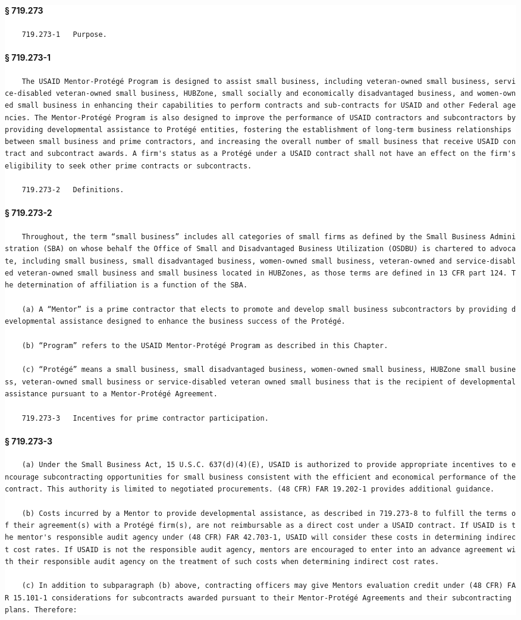 #### § 719.273

        719.273-1   Purpose.

#### § 719.273-1

        The USAID Mentor-Protégé Program is designed to assist small business, including veteran-owned small business, service-disabled veteran-owned small business, HUBZone, small socially and economically disadvantaged business, and women-owned small business in enhancing their capabilities to perform contracts and sub-contracts for USAID and other Federal agencies. The Mentor-Protégé Program is also designed to improve the performance of USAID contractors and subcontractors by providing developmental assistance to Protégé entities, fostering the establishment of long-term business relationships between small business and prime contractors, and increasing the overall number of small business that receive USAID contract and subcontract awards. A firm's status as a Protégé under a USAID contract shall not have an effect on the firm's eligibility to seek other prime contracts or subcontracts.

        719.273-2   Definitions.

#### § 719.273-2

        Throughout, the term “small business” includes all categories of small firms as defined by the Small Business Administration (SBA) on whose behalf the Office of Small and Disadvantaged Business Utilization (OSDBU) is chartered to advocate, including small business, small disadvantaged business, women-owned small business, veteran-owned and service-disabled veteran-owned small business and small business located in HUBZones, as those terms are defined in 13 CFR part 124. The determination of affiliation is a function of the SBA.

        (a) A “Mentor” is a prime contractor that elects to promote and develop small business subcontractors by providing developmental assistance designed to enhance the business success of the Protégé.

        (b) “Program” refers to the USAID Mentor-Protégé Program as described in this Chapter.

        (c) “Protégé” means a small business, small disadvantaged business, women-owned small business, HUBZone small business, veteran-owned small business or service-disabled veteran owned small business that is the recipient of developmental assistance pursuant to a Mentor-Protégé Agreement.

        719.273-3   Incentives for prime contractor participation.

#### § 719.273-3

        (a) Under the Small Business Act, 15 U.S.C. 637(d)(4)(E), USAID is authorized to provide appropriate incentives to encourage subcontracting opportunities for small business consistent with the efficient and economical performance of the contract. This authority is limited to negotiated procurements. (48 CFR) FAR 19.202-1 provides additional guidance.

        (b) Costs incurred by a Mentor to provide developmental assistance, as described in 719.273-8 to fulfill the terms of their agreement(s) with a Protégé firm(s), are not reimbursable as a direct cost under a USAID contract. If USAID is the mentor's responsible audit agency under (48 CFR) FAR 42.703-1, USAID will consider these costs in determining indirect cost rates. If USAID is not the responsible audit agency, mentors are encouraged to enter into an advance agreement with their responsible audit agency on the treatment of such costs when determining indirect cost rates.

        (c) In addition to subparagraph (b) above, contracting officers may give Mentors evaluation credit under (48 CFR) FAR 15.101-1 considerations for subcontracts awarded pursuant to their Mentor-Protégé Agreements and their subcontracting plans. Therefore:
